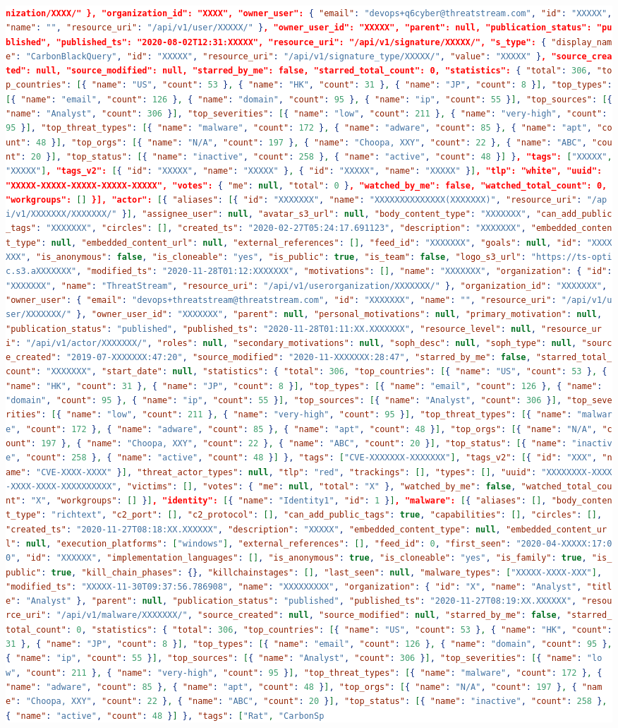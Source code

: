 ```json
nization/XXXX/" }, "organization_id": "XXXX", "owner_user": { "email": "devops+q6cyber@threatstream.com", "id": "XXXXX", "name": "", "resource_uri": "/api/v1/user/XXXXX/" }, "owner_user_id": "XXXXX", "parent": null, "publication_status": "published", "published_ts": "2020-08-02T12:31:XXXXX", "resource_uri": "/api/v1/signature/XXXXX/", "s_type": { "display_name": "CarbonBlackQuery", "id": "XXXXX", "resource_uri": "/api/v1/signature_type/XXXXX/", "value": "XXXXX" }, "source_created": null, "source_modified": null, "starred_by_me": false, "starred_total_count": 0, "statistics": { "total": 306, "top_countries": [{ "name": "US", "count": 53 }, { "name": "HK", "count": 31 }, { "name": "JP", "count": 8 }], "top_types": [{ "name": "email", "count": 126 }, { "name": "domain", "count": 95 }, { "name": "ip", "count": 55 }], "top_sources": [{ "name": "Analyst", "count": 306 }], "top_severities": [{ "name": "low", "count": 211 }, { "name": "very-high", "count": 95 }], "top_threat_types": [{ "name": "malware", "count": 172 }, { "name": "adware", "count": 85 }, { "name": "apt", "count": 48 }], "top_orgs": [{ "name": "N/A", "count": 197 }, { "name": "Choopa, XXY", "count": 22 }, { "name": "ABC", "count": 20 }], "top_status": [{ "name": "inactive", "count": 258 }, { "name": "active", "count": 48 }] }, "tags": ["XXXXX", "XXXXX"], "tags_v2": [{ "id": "XXXXX", "name": "XXXXX" }, { "id": "XXXXX", "name": "XXXXX" }], "tlp": "white", "uuid": "XXXXX-XXXXX-XXXXX-XXXXX-XXXXX", "votes": { "me": null, "total": 0 }, "watched_by_me": false, "watched_total_count": 0, "workgroups": [] }], "actor": [{ "aliases": [{ "id": "XXXXXXX", "name": "XXXXXXXXXXXXXX(XXXXXXX)", "resource_uri": "/api/v1/XXXXXXX/XXXXXXX/" }], "assignee_user": null, "avatar_s3_url": null, "body_content_type": "XXXXXXX", "can_add_public_tags": "XXXXXXX", "circles": [], "created_ts": "2020-02-27T05:24:17.691123", "description": "XXXXXXX", "embedded_content_type": null, "embedded_content_url": null, "external_references": [], "feed_id": "XXXXXXX", "goals": null, "id": "XXXXXXX", "is_anonymous": false, "is_cloneable": "yes", "is_public": true, "is_team": false, "logo_s3_url": "https://ts-optic.s3.aXXXXXXX", "modified_ts": "2020-11-28T01:12:XXXXXXX", "motivations": [], "name": "XXXXXXX", "organization": { "id": "XXXXXXX", "name": "ThreatStream", "resource_uri": "/api/v1/userorganization/XXXXXXX/" }, "organization_id": "XXXXXXX", "owner_user": { "email": "devops+threatstream@threatstream.com", "id": "XXXXXXX", "name": "", "resource_uri": "/api/v1/user/XXXXXXX/" }, "owner_user_id": "XXXXXXX", "parent": null, "personal_motivations": null, "primary_motivation": null, "publication_status": "published", "published_ts": "2020-11-28T01:11:XX.XXXXXXX", "resource_level": null, "resource_uri": "/api/v1/actor/XXXXXXX/", "roles": null, "secondary_motivations": null, "soph_desc": null, "soph_type": null, "source_created": "2019-07-XXXXXXX:47:20", "source_modified": "2020-11-XXXXXXX:28:47", "starred_by_me": false, "starred_total_count": "XXXXXXX", "start_date": null, "statistics": { "total": 306, "top_countries": [{ "name": "US", "count": 53 }, { "name": "HK", "count": 31 }, { "name": "JP", "count": 8 }], "top_types": [{ "name": "email", "count": 126 }, { "name": "domain", "count": 95 }, { "name": "ip", "count": 55 }], "top_sources": [{ "name": "Analyst", "count": 306 }], "top_severities": [{ "name": "low", "count": 211 }, { "name": "very-high", "count": 95 }], "top_threat_types": [{ "name": "malware", "count": 172 }, { "name": "adware", "count": 85 }, { "name": "apt", "count": 48 }], "top_orgs": [{ "name": "N/A", "count": 197 }, { "name": "Choopa, XXY", "count": 22 }, { "name": "ABC", "count": 20 }], "top_status": [{ "name": "inactive", "count": 258 }, { "name": "active", "count": 48 }] }, "tags": ["CVE-XXXXXXX-XXXXXXX"], "tags_v2": [{ "id": "XXX", "name": "CVE-XXXX-XXXX" }], "threat_actor_types": null, "tlp": "red", "trackings": [], "types": [], "uuid": "XXXXXXXX-XXXX-XXXX-XXXX-XXXXXXXXXX", "victims": [], "votes": { "me": null, "total": "X" }, "watched_by_me": false, "watched_total_count": "X", "workgroups": [] }], "identity": [{ "name": "Identity1", "id": 1 }], "malware": [{ "aliases": [], "body_content_type": "richtext", "c2_port": [], "c2_protocol": [], "can_add_public_tags": true, "capabilities": [], "circles": [], "created_ts": "2020-11-27T08:18:XX.XXXXXX", "description": "XXXXX", "embedded_content_type": null, "embedded_content_url": null, "execution_platforms": ["windows"], "external_references": [], "feed_id": 0, "first_seen": "2020-04-XXXXX:17:00", "id": "XXXXXX", "implementation_languages": [], "is_anonymous": true, "is_cloneable": "yes", "is_family": true, "is_public": true, "kill_chain_phases": {}, "killchainstages": [], "last_seen": null, "malware_types": ["XXXXX-XXXX-XXX"], "modified_ts": "XXXXX-11-30T09:37:56.786908", "name": "XXXXXXXXX", "organization": { "id": "X", "name": "Analyst", "title": "Analyst" }, "parent": null, "publication_status": "published", "published_ts": "2020-11-27T08:19:XX.XXXXXX", "resource_uri": "/api/v1/malware/XXXXXXX/", "source_created": null, "source_modified": null, "starred_by_me": false, "starred_total_count": 0, "statistics": { "total": 306, "top_countries": [{ "name": "US", "count": 53 }, { "name": "HK", "count": 31 }, { "name": "JP", "count": 8 }], "top_types": [{ "name": "email", "count": 126 }, { "name": "domain", "count": 95 }, { "name": "ip", "count": 55 }], "top_sources": [{ "name": "Analyst", "count": 306 }], "top_severities": [{ "name": "low", "count": 211 }, { "name": "very-high", "count": 95 }], "top_threat_types": [{ "name": "malware", "count": 172 }, { "name": "adware", "count": 85 }, { "name": "apt", "count": 48 }], "top_orgs": [{ "name": "N/A", "count": 197 }, { "name": "Choopa, XXY", "count": 22 }, { "name": "ABC", "count": 20 }], "top_status": [{ "name": "inactive", "count": 258 }, { "name": "active", "count": 48 }] }, "tags": ["Rat", "CarbonSp
```